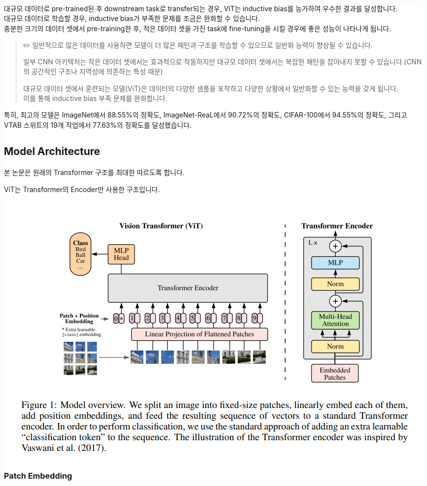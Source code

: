 
대규모 데이터로 pre-trained된 후 downstream task로 transfer되는 경우, ViT는 inductive bias를 능가하여 우수한 결과를 달성합니다.  
대규모 데이터로 학습할 경우, inductive bias가 부족한 문제를 조금은 완화할 수 있습니다.  
충분한 크기의 데이터 셋에서 pre-training한 후, 적은 데이터 셋을 가진 task에 fine-tuning을 시킬 경우에 좋은 성능이 나타나게 됩니다.


>✏️ 일반적으로 많은 데이터를 사용하면 모델이 더 많은 패턴과 구조를 학습할 수 있으므로 일반화 능력이 향상될 수 있습니다.   
>
>    일부 CNN 아키텍처는 작은 데이터 셋에서는 효과적으로 작동하지만 대규모 데이터 셋에서는 복잡한 패턴을 잡아내지 못할 수 있습니다.(CNN의 공간적인 구조나 지역성에 의존하는 특성 때문)
>
>    대규모 데이터 셋에서 훈련되는 모델(ViT)은 데이터의 다양한 샘플을 포착하고 다양한 상황에서 일반화할 수 있는 능력을 갖게 됩니다.  
>    이를 통해 inductive bias 부족 문제를 완화합니다.


특히, 최고의 모델은 ImageNet에서 88.55%의 정확도, ImageNet-ReaL에서 90.72%의 정확도, CIFAR-100에서 94.55%의 정확도, 그리고 VTAB 스위트의 19개 작업에서 77.63%의 정확도를 달성했습니다.


## Model Architecture

본 논문은 원래의 Transformer 구조를 최대한 따르도록 합니다.

ViT는 Transformer의 Encoder만 사용한 구조입니다.

![model_architecture1](/assets/img/ViT/model_architecture.png)

### Patch Embedding
